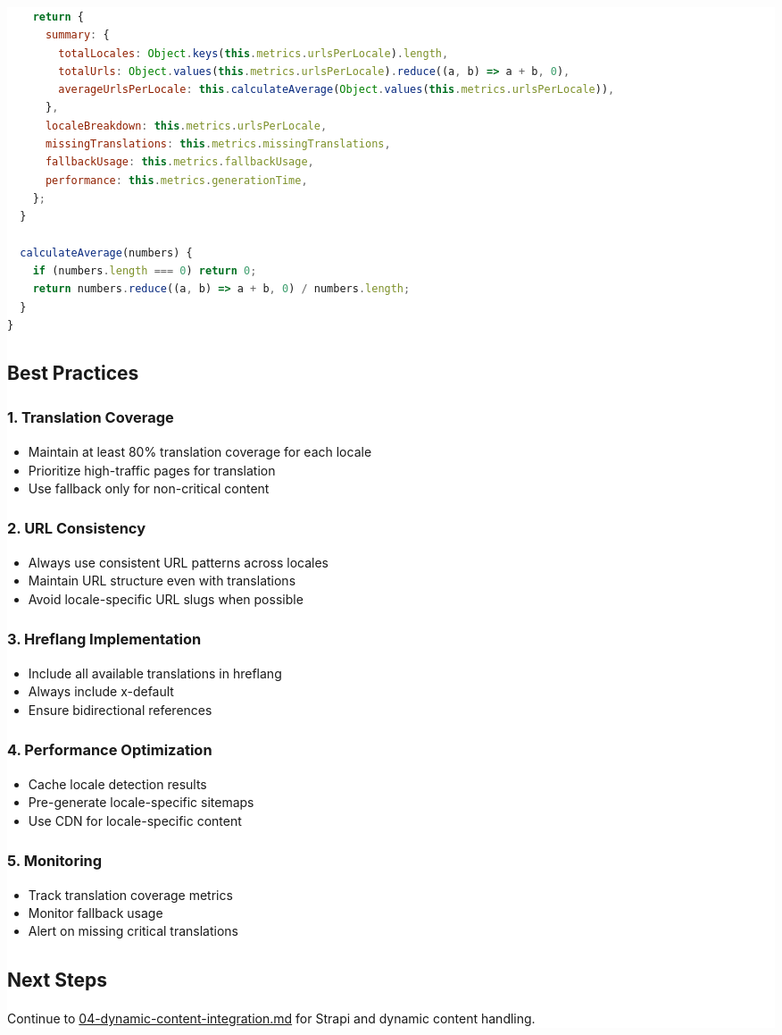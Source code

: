 ```javascript
    return {
      summary: {
        totalLocales: Object.keys(this.metrics.urlsPerLocale).length,
        totalUrls: Object.values(this.metrics.urlsPerLocale).reduce((a, b) => a + b, 0),
        averageUrlsPerLocale: this.calculateAverage(Object.values(this.metrics.urlsPerLocale)),
      },
      localeBreakdown: this.metrics.urlsPerLocale,
      missingTranslations: this.metrics.missingTranslations,
      fallbackUsage: this.metrics.fallbackUsage,
      performance: this.metrics.generationTime,
    };
  }

  calculateAverage(numbers) {
    if (numbers.length === 0) return 0;
    return numbers.reduce((a, b) => a + b, 0) / numbers.length;
  }
}
```

## Best Practices

### 1. Translation Coverage

- Maintain at least 80% translation coverage for each locale
- Prioritize high-traffic pages for translation
- Use fallback only for non-critical content

### 2. URL Consistency

- Always use consistent URL patterns across locales
- Maintain URL structure even with translations
- Avoid locale-specific URL slugs when possible

### 3. Hreflang Implementation

- Include all available translations in hreflang
- Always include x-default
- Ensure bidirectional references

### 4. Performance Optimization

- Cache locale detection results
- Pre-generate locale-specific sitemaps
- Use CDN for locale-specific content

### 5. Monitoring

- Track translation coverage metrics
- Monitor fallback usage
- Alert on missing critical translations

## Next Steps

Continue to [04-dynamic-content-integration.md](./04-dynamic-content-integration.md) for Strapi and dynamic content handling.
